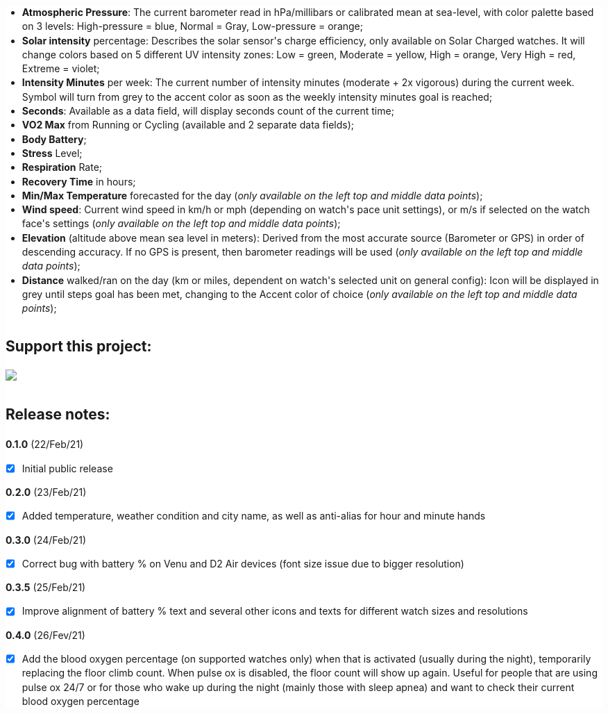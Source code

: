 * **Atmospheric Pressure**: The current barometer read in hPa/millibars or calibrated mean at sea-level, with color palette based on 3 levels: High-pressure = blue, Normal = Gray, Low-pressure = orange;
* **Solar intensity** percentage: Describes the solar sensor's charge efficiency, only available on Solar Charged watches. It will change colors based on 5 different UV intensity zones: Low = green, Moderate = yellow, High = orange, Very High = red, Extreme = violet;
* **Intensity Minutes** per week: The current number of intensity minutes (moderate + 2x vigorous) during the current week. Symbol will turn from grey to the accent color as soon as the weekly intensity minutes goal is reached;
* **Seconds**: Available as a data field, will display seconds count of the current time;
* **VO2 Max** from Running or Cycling (available and 2 separate data fields);
* **Body Battery**;
* **Stress** Level;
* **Respiration** Rate;
* **Recovery Time** in hours;
* **Min/Max Temperature** forecasted for the day (*only available on the left top and middle data points*);
* **Wind speed**: Current wind speed in km/h or mph (depending on watch's pace unit settings), or m/s if selected on the watch face's settings (*only available on the left top and middle data points*);
* **Elevation** (altitude above mean sea level in meters): Derived from the most accurate source (Barometer or GPS) in order of descending accuracy. If no GPS is present, then barometer readings will be used (*only available on the left top and middle data points*);
* **Distance** walked/ran on the day (km or miles, dependent on watch's selected unit on general config): Icon will be displayed in grey until steps goal has been met, changing to the Accent color of choice (*only available on the left top and middle data points*);

## Support this project:
[<img src="https://www.paypalobjects.com/en_US/i/btn/btn_donateCC_LG.gif" href="https://www.paypal.com/donate/?hosted_button_id=XVZXEH5RVBCZ6">](https://www.paypal.com/donate/?hosted_button_id=XVZXEH5RVBCZ6)

## Release notes:
**0.1.0** (22/Feb/21)
- [X] Initial public release

**0.2.0** (23/Feb/21)
- [X] Added temperature, weather condition and city name, as well as anti-alias for hour and minute hands

**0.3.0** (24/Feb/21)
- [X] Correct bug with battery % on Venu and D2 Air devices (font size issue due to bigger resolution)

**0.3.5** (25/Feb/21)
- [X] Improve alignment of battery % text and several other icons and texts for different watch sizes and resolutions

**0.4.0** (26/Fev/21)
- [X] Add the blood oxygen percentage (on supported watches only) when that is activated (usually during the night), temporarily replacing the floor climb count. When pulse ox is disabled, the floor count will show up again. Useful for people that are using pulse ox 24/7 or for those who wake up during the night (mainly those with sleep apnea) and want to check their current blood oxygen percentage
